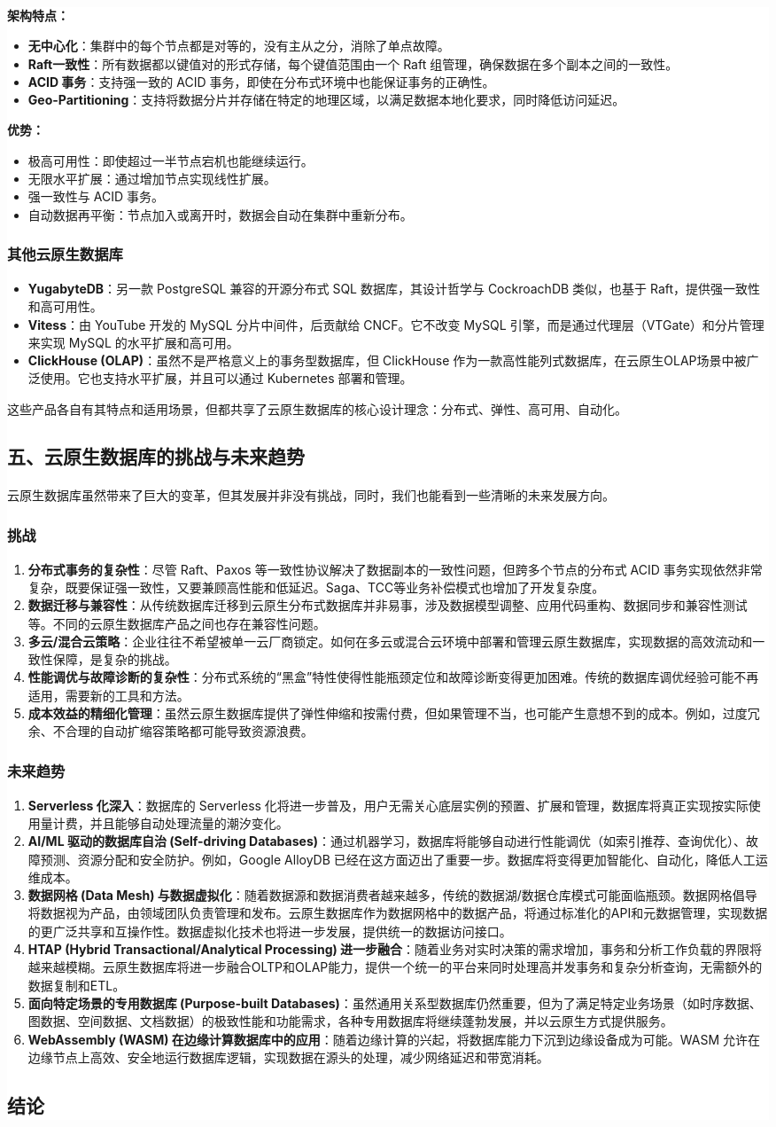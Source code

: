 **架构特点：**
*   **无中心化**：集群中的每个节点都是对等的，没有主从之分，消除了单点故障。
*   **Raft一致性**：所有数据都以键值对的形式存储，每个键值范围由一个 Raft 组管理，确保数据在多个副本之间的一致性。
*   **ACID 事务**：支持强一致的 ACID 事务，即使在分布式环境中也能保证事务的正确性。
*   **Geo-Partitioning**：支持将数据分片并存储在特定的地理区域，以满足数据本地化要求，同时降低访问延迟。

**优势：**
*   极高可用性：即使超过一半节点宕机也能继续运行。
*   无限水平扩展：通过增加节点实现线性扩展。
*   强一致性与 ACID 事务。
*   自动数据再平衡：节点加入或离开时，数据会自动在集群中重新分布。

### 其他云原生数据库

*   **YugabyteDB**：另一款 PostgreSQL 兼容的开源分布式 SQL 数据库，其设计哲学与 CockroachDB 类似，也基于 Raft，提供强一致性和高可用性。
*   **Vitess**：由 YouTube 开发的 MySQL 分片中间件，后贡献给 CNCF。它不改变 MySQL 引擎，而是通过代理层（VTGate）和分片管理来实现 MySQL 的水平扩展和高可用。
*   **ClickHouse (OLAP)**：虽然不是严格意义上的事务型数据库，但 ClickHouse 作为一款高性能列式数据库，在云原生OLAP场景中被广泛使用。它也支持水平扩展，并且可以通过 Kubernetes 部署和管理。

这些产品各自有其特点和适用场景，但都共享了云原生数据库的核心设计理念：分布式、弹性、高可用、自动化。

## 五、云原生数据库的挑战与未来趋势

云原生数据库虽然带来了巨大的变革，但其发展并非没有挑战，同时，我们也能看到一些清晰的未来发展方向。

### 挑战

1.  **分布式事务的复杂性**：尽管 Raft、Paxos 等一致性协议解决了数据副本的一致性问题，但跨多个节点的分布式 ACID 事务实现依然非常复杂，既要保证强一致性，又要兼顾高性能和低延迟。Saga、TCC等业务补偿模式也增加了开发复杂度。
2.  **数据迁移与兼容性**：从传统数据库迁移到云原生分布式数据库并非易事，涉及数据模型调整、应用代码重构、数据同步和兼容性测试等。不同的云原生数据库产品之间也存在兼容性问题。
3.  **多云/混合云策略**：企业往往不希望被单一云厂商锁定。如何在多云或混合云环境中部署和管理云原生数据库，实现数据的高效流动和一致性保障，是复杂的挑战。
4.  **性能调优与故障诊断的复杂性**：分布式系统的“黑盒”特性使得性能瓶颈定位和故障诊断变得更加困难。传统的数据库调优经验可能不再适用，需要新的工具和方法。
5.  **成本效益的精细化管理**：虽然云原生数据库提供了弹性伸缩和按需付费，但如果管理不当，也可能产生意想不到的成本。例如，过度冗余、不合理的自动扩缩容策略都可能导致资源浪费。

### 未来趋势

1.  **Serverless 化深入**：数据库的 Serverless 化将进一步普及，用户无需关心底层实例的预置、扩展和管理，数据库将真正实现按实际使用量计费，并且能够自动处理流量的潮汐变化。
2.  **AI/ML 驱动的数据库自治 (Self-driving Databases)**：通过机器学习，数据库将能够自动进行性能调优（如索引推荐、查询优化）、故障预测、资源分配和安全防护。例如，Google AlloyDB 已经在这方面迈出了重要一步。数据库将变得更加智能化、自动化，降低人工运维成本。
3.  **数据网格 (Data Mesh) 与数据虚拟化**：随着数据源和数据消费者越来越多，传统的数据湖/数据仓库模式可能面临瓶颈。数据网格倡导将数据视为产品，由领域团队负责管理和发布。云原生数据库作为数据网格中的数据产品，将通过标准化的API和元数据管理，实现数据的更广泛共享和互操作性。数据虚拟化技术也将进一步发展，提供统一的数据访问接口。
4.  **HTAP (Hybrid Transactional/Analytical Processing) 进一步融合**：随着业务对实时决策的需求增加，事务和分析工作负载的界限将越来越模糊。云原生数据库将进一步融合OLTP和OLAP能力，提供一个统一的平台来同时处理高并发事务和复杂分析查询，无需额外的数据复制和ETL。
5.  **面向特定场景的专用数据库 (Purpose-built Databases)**：虽然通用关系型数据库仍然重要，但为了满足特定业务场景（如时序数据、图数据、空间数据、文档数据）的极致性能和功能需求，各种专用数据库将继续蓬勃发展，并以云原生方式提供服务。
6.  **WebAssembly (WASM) 在边缘计算数据库中的应用**：随着边缘计算的兴起，将数据库能力下沉到边缘设备成为可能。WASM 允许在边缘节点上高效、安全地运行数据库逻辑，实现数据在源头的处理，减少网络延迟和带宽消耗。

## 结论
